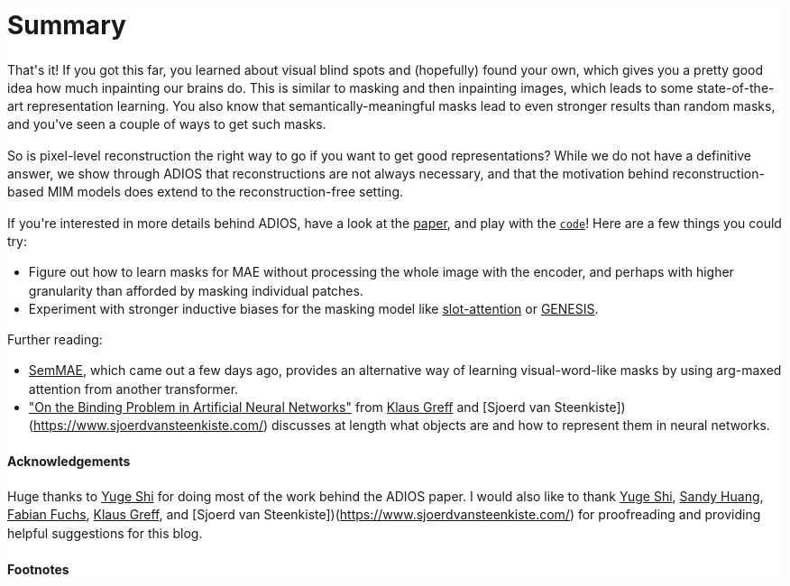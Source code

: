 
# Summary

That's it! If you got this far, you learned about visual blind spots and (hopefully) found your own, which gives you a pretty good idea how much inpainting our brains do.
This is similar to masking and then inpainting images, which leads to some state-of-the-art representation learning.
You also know that semantically-meaningful masks lead to even stronger results than random masks, and you've seen a couple of ways to get such masks.

So is pixel-level reconstruction the right way to go if you want to get good representations?
While we do not have a definitive answer, we show through ADIOS that reconstructions are not always necessary, and that the motivation behind reconstruction-based MIM models does extend to the reconstruction-free setting.

If you're interested in more details behind ADIOS, have a look at the [paper](https://arxiv.org/abs/2201.13100), and play with the [`code`](https://github.com/YugeTen/adios)!
Here are a few things you could try:
* Figure out how to learn masks for MAE without processing the whole image with the encoder, and perhaps with higher granularity than afforded by masking individual patches.
* Experiment with stronger inductive biases for the masking model like [slot-attention](https://proceedings.neurips.cc/paper/2020/hash/8511df98c02ab60aea1b2356c013bc0f-Abstract.html) or [GENESIS](https://arxiv.org/abs/1907.13052).

Further reading:
* [SemMAE](https://arxiv.org/abs/2206.10207), which came out a few days ago, provides an alternative way of learning visual-word-like masks by using arg-maxed attention from another transformer.
* ["On the Binding Problem in Artificial Neural Networks"](https://arxiv.org/abs/2012.05208) from [Klaus Greff](https://qwlouse.github.io/) and
[Sjoerd van Steenkiste])(https://www.sjoerdvansteenkiste.com/) discusses at length what objects are and how to represent them in neural networks.

#### Acknowledgements
Huge thanks to [Yuge Shi](https://yugeten.github.io/) for doing most of the work behind the ADIOS paper.
I would also like to thank [Yuge Shi](https://yugeten.github.io/), [Sandy Huang](https://shhuang.github.io/), [Fabian Fuchs](https://fabianfuchsml.github.io/), [Klaus Greff](https://qwlouse.github.io/), and [Sjoerd van Steenkiste])(https://www.sjoerdvansteenkiste.com/) for proofreading and providing helpful suggestions for this blog.

#### Footnotes


[^sota_repr_learn]: [MAE](https://arxiv.org/abs/2111.06377), [BEiT](https://arxiv.org/abs/2106.08254), [SemMAE](https://arxiv.org/abs/2206.10207) as well as our paper [ADIOS](https://arxiv.org/abs/2201.13100), which is discussed further below.
[^VAE-AC]: ["Variational Autoencoder with Arbitrary Conditioning" by Ivanov et al.](https://arxiv.org/abs/1806.02382) was the first paper that got me thinking about image inpainting.
[^nvs_brain]: [Sajjadi et al.](https://arxiv.org/abs/2206.06922) show that novel-view synthesis helps to learn object segmentation in an unsupervised setting. A long shot and a topic for another blog, but I wonder if the blind-spot inpainting in the brain could help with object perception.
[^world_truths]: I know this may sound unscientific and overly hyped. It is. I like this rhetoric, though.
[^not_feeding_masked_patches]: If the masked patches are used as input, the model has to learn to ignore them. Since MAE masks 75% of the image, there is probably no benefit to representing which areas of the image are masked (they are represented implicitly, since there is no contribution from the masked patches). By asking the model to learn-to-ignore, we are wasting model capacity while also risking falling into a local minimum where the masked patches are not totally ignored. Note that in transformers we can hardcode to ignore masked patches while feeding them as input, but this is more computationally-expensive and requires changing the implementation; for a convnet this may be impossible.
[^scattered_mask]: It is unclear what the impact of such scattered masks is. It might force the model to reason about multiple things in every image. It may also reduce the variance of the gradients because total occlusion of a certain object is less likely with such scattered masks.
[^pixel_representing_relation]: [Sjoerd van Steenkiste](https://www.sjoerdvansteenkiste.com/) pointed out that there may be no such thing as a pixel representing a relation, e.g., no group of pixels may represent "heavier than" or even "bigger than". While I agree, I'd like to note that masking pixels can obscure such relations. In case of "bigger than", a mask can occlude a part of an object making its size difficult to determine. This may be useful for representation learning.
[^mask_editing]: The latter could be perhaps circumvented by editing ground-truth masks, e.g., taking a union of two object masks, diluting or eroding masks, etc.
[^correlated]: I usually use "correlated" to describe such pixels, but as helpfully pointed out by [Klaus Greff](https://qwlouse.github.io/), this is wrong, because it relates to particular pixel values and not to random variables as such. Instead of "correlated", it is more accurate to say that such pixels have high pointwise mutual information. "Predictable" here is a shorthand.
[^bg_correlation]: See that, according to above, the background behaves just like a big object behind the objects in the foreground.
[^learned_masks_for_mae]: The caveat is that using such learned masks requires feeding the whole image into the encoder. This results in a significantly increased computation cost for MAE and might not be practical.
[^RFL]: While I don't like creating acronyms, I find that the currently available options are somewhat lacking. All representation learning algorithms we care about are unsupervised (self-supervised **is** unsupervised). The ones that require image reconstruction (inpainting, e.g., MAE) use one encoder and one decoder. The ones that do not require reconstruction (e.g., SimCLR) use two encoders and no decoder. The latter were called contrastive (but some methods do not use negative examples) and later self-supervised learning (SSL; but this is too broad since MAE is also SSL). Hence, I adopt "reconstruction-free learning (RFL)" to distinguish these two paradigms. An alternative that focuses on architecture would be "Siamese-Style Learning"---maybe this is better because it uses the same acronym?